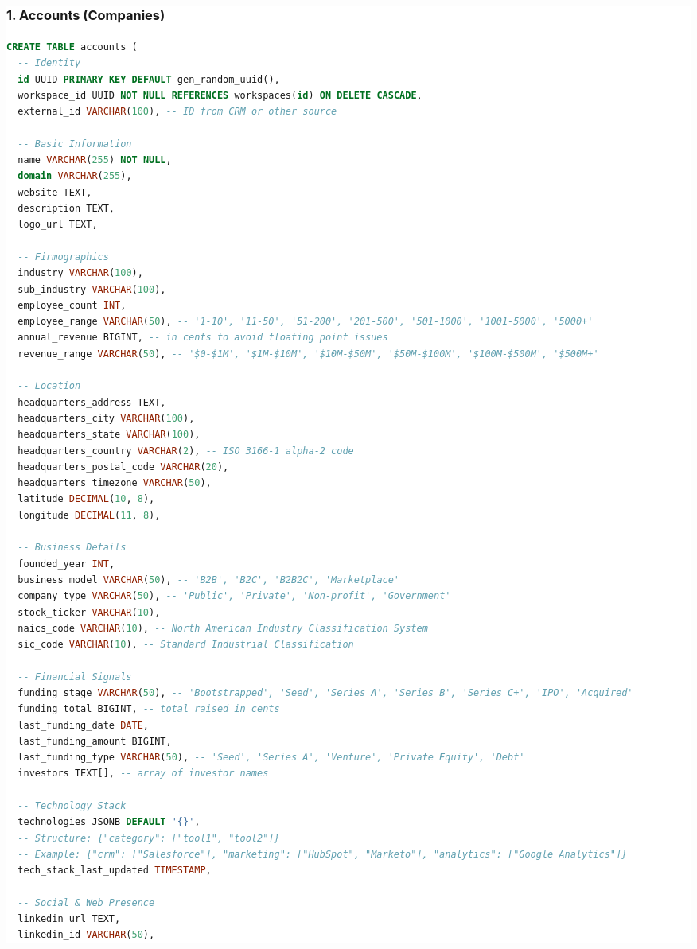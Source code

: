 ### 1. Accounts (Companies)

```sql
CREATE TABLE accounts (
  -- Identity
  id UUID PRIMARY KEY DEFAULT gen_random_uuid(),
  workspace_id UUID NOT NULL REFERENCES workspaces(id) ON DELETE CASCADE,
  external_id VARCHAR(100), -- ID from CRM or other source

  -- Basic Information
  name VARCHAR(255) NOT NULL,
  domain VARCHAR(255),
  website TEXT,
  description TEXT,
  logo_url TEXT,

  -- Firmographics
  industry VARCHAR(100),
  sub_industry VARCHAR(100),
  employee_count INT,
  employee_range VARCHAR(50), -- '1-10', '11-50', '51-200', '201-500', '501-1000', '1001-5000', '5000+'
  annual_revenue BIGINT, -- in cents to avoid floating point issues
  revenue_range VARCHAR(50), -- '$0-$1M', '$1M-$10M', '$10M-$50M', '$50M-$100M', '$100M-$500M', '$500M+'

  -- Location
  headquarters_address TEXT,
  headquarters_city VARCHAR(100),
  headquarters_state VARCHAR(100),
  headquarters_country VARCHAR(2), -- ISO 3166-1 alpha-2 code
  headquarters_postal_code VARCHAR(20),
  headquarters_timezone VARCHAR(50),
  latitude DECIMAL(10, 8),
  longitude DECIMAL(11, 8),

  -- Business Details
  founded_year INT,
  business_model VARCHAR(50), -- 'B2B', 'B2C', 'B2B2C', 'Marketplace'
  company_type VARCHAR(50), -- 'Public', 'Private', 'Non-profit', 'Government'
  stock_ticker VARCHAR(10),
  naics_code VARCHAR(10), -- North American Industry Classification System
  sic_code VARCHAR(10), -- Standard Industrial Classification

  -- Financial Signals
  funding_stage VARCHAR(50), -- 'Bootstrapped', 'Seed', 'Series A', 'Series B', 'Series C+', 'IPO', 'Acquired'
  funding_total BIGINT, -- total raised in cents
  last_funding_date DATE,
  last_funding_amount BIGINT,
  last_funding_type VARCHAR(50), -- 'Seed', 'Series A', 'Venture', 'Private Equity', 'Debt'
  investors TEXT[], -- array of investor names

  -- Technology Stack
  technologies JSONB DEFAULT '{}',
  -- Structure: {"category": ["tool1", "tool2"]}
  -- Example: {"crm": ["Salesforce"], "marketing": ["HubSpot", "Marketo"], "analytics": ["Google Analytics"]}
  tech_stack_last_updated TIMESTAMP,

  -- Social & Web Presence
  linkedin_url TEXT,
  linkedin_id VARCHAR(50),
```